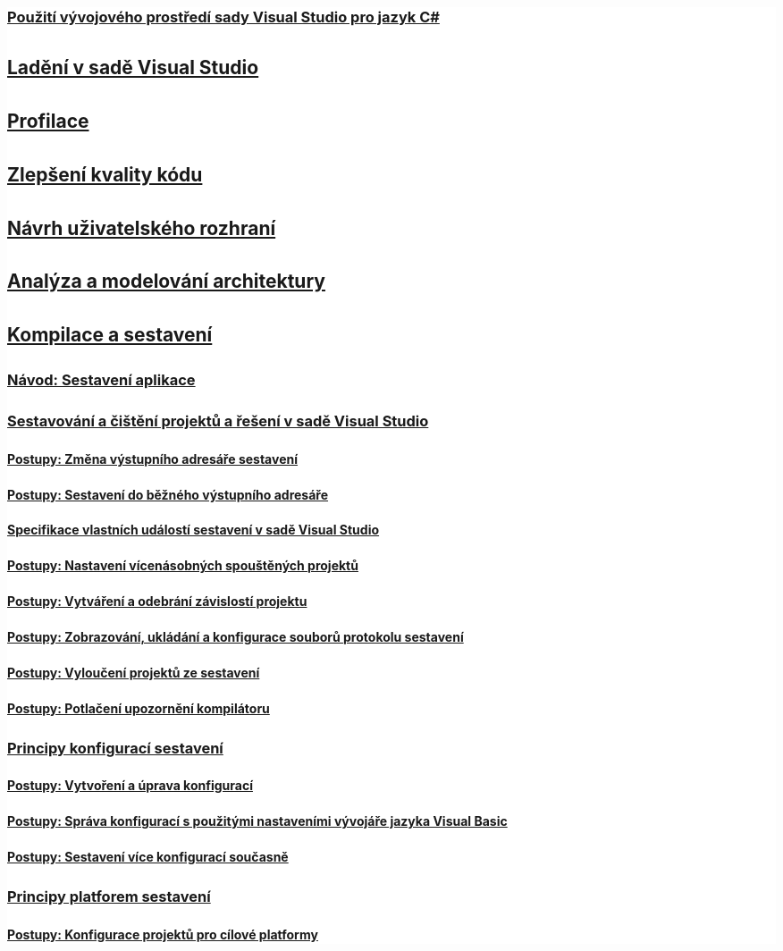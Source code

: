 ### [Použití vývojového prostředí sady Visual Studio pro jazyk C#](../csharp-ide/TOC.md)
## [Ladění v sadě Visual Studio](../debugger/debugging-in-visual-studio.md)
## [Profilace](../profiling/profiling-tools.md)
## [Zlepšení kvality kódu](../test/unit-test-your-code.md)
## [Návrh uživatelského rozhraní](../designers/designing-user-interfaces.md)
## [Analýza a modelování architektury](../modeling/analyze-and-model-your-architecture.md)
## [Kompilace a sestavení](compiling-and-building-in-visual-studio.md)
### [Návod: Sestavení aplikace](walkthrough-building-an-application.md)
### [Sestavování a čištění projektů a řešení v sadě Visual Studio](building-and-cleaning-projects-and-solutions-in-visual-studio.md)
#### [Postupy: Změna výstupního adresáře sestavení](how-to-change-the-build-output-directory.md)
#### [Postupy: Sestavení do běžného výstupního adresáře](how-to-build-to-a-common-output-directory.md)
#### [Specifikace vlastních událostí sestavení v sadě Visual Studio](specifying-custom-build-events-in-visual-studio.md)
#### [Postupy: Nastavení vícenásobných spouštěných projektů](how-to-set-multiple-startup-projects.md)
#### [Postupy: Vytváření a odebrání závislostí projektu](how-to-create-and-remove-project-dependencies.md)
#### [Postupy: Zobrazování, ukládání a konfigurace souborů protokolu sestavení](how-to-view-save-and-configure-build-log-files.md)
#### [Postupy: Vyloučení projektů ze sestavení](how-to-exclude-projects-from-a-build.md)
#### [Postupy: Potlačení upozornění kompilátoru](how-to-suppress-compiler-warnings.md)
### [Principy konfigurací sestavení](understanding-build-configurations.md)
#### [Postupy: Vytvoření a úprava konfigurací](how-to-create-and-edit-configurations.md)
#### [Postupy: Správa konfigurací s použitými nastaveními vývojáře jazyka Visual Basic](how-to-manage-build-configurations-with-visual-basic-developer-settings-applied.md)
#### [Postupy: Sestavení více konfigurací současně](how-to-build-multiple-configurations-simultaneously.md)
### [Principy platforem sestavení](understanding-build-platforms.md)
#### [Postupy: Konfigurace projektů pro cílové platformy](how-to-configure-projects-to-target-platforms.md)